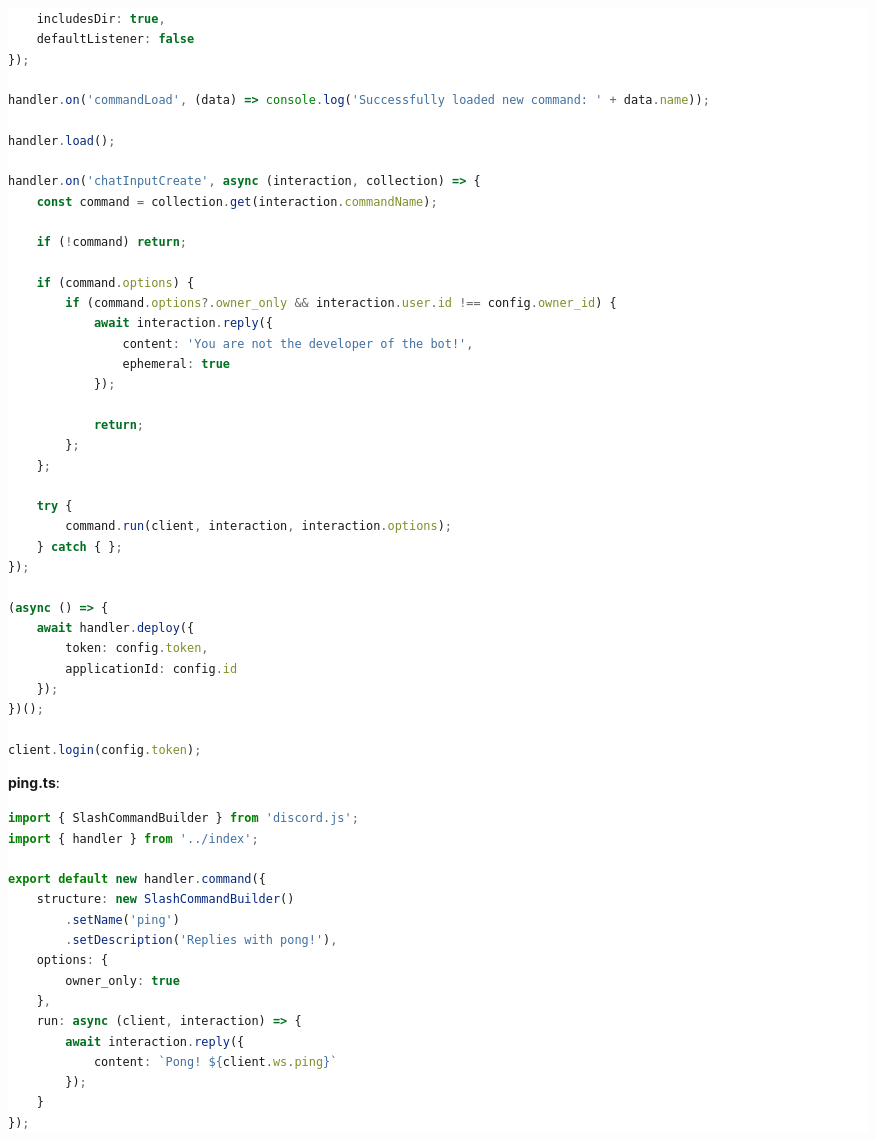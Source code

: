 ```ts
    includesDir: true,
    defaultListener: false
});

handler.on('commandLoad', (data) => console.log('Successfully loaded new command: ' + data.name));

handler.load();

handler.on('chatInputCreate', async (interaction, collection) => {
    const command = collection.get(interaction.commandName);

    if (!command) return;

    if (command.options) {
        if (command.options?.owner_only && interaction.user.id !== config.owner_id) {
            await interaction.reply({
                content: 'You are not the developer of the bot!',
                ephemeral: true
            });

            return;
        };
    };

    try {
        command.run(client, interaction, interaction.options);
    } catch { };
});

(async () => {
    await handler.deploy({
        token: config.token,
        applicationId: config.id
    });
})();

client.login(config.token);
```

**ping.ts**:
```ts
import { SlashCommandBuilder } from 'discord.js';
import { handler } from '../index';

export default new handler.command({
    structure: new SlashCommandBuilder()
        .setName('ping')
        .setDescription('Replies with pong!'),
    options: {
        owner_only: true
    },
    run: async (client, interaction) => {
        await interaction.reply({
            content: `Pong! ${client.ws.ping}`
        });
    }
});
```
